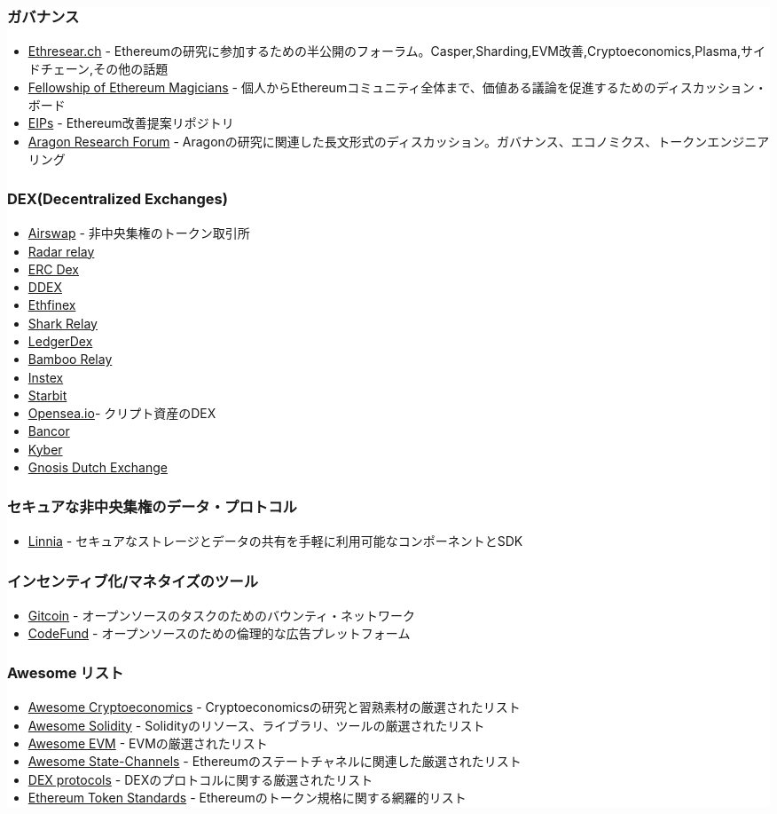 ### ガバナンス
* [Ethresear.ch](https://ethresear.ch/) - Ethereumの研究に参加するための半公開のフォーラム。Casper,Sharding,EVM改善,Cryptoeconomics,Plasma,サイドチェーン,その他の話題 
* [Fellowship of Ethereum Magicians](https://ethereum-magicians.org/) - 個人からEthereumコミュニティ全体まで、価値ある議論を促進するためのディスカッション・ボード
* [EIPs](http://eips.ethereum.org/) - Ethereum改善提案リポジトリ
* [Aragon Research Forum](https://research.aragon.org/) - Aragonの研究に関連した長文形式のディスカッション。ガバナンス、エコノミクス、トークンエンジニアリング 

### DEX(Decentralized Exchanges)
* [Airswap](https://www.airswap.io/) - 非中央集権のトークン取引所
* [Radar relay](https://app.radarrelay.com/)
* [ERC Dex](https://ercdex.com/)
* [DDEX](https://ddex.io)
* [Ethfinex](https://www.ethfinex.com)
* [Shark Relay](https://app.sharkrelay.com)
* [LedgerDex](https://www.ledgerdex.com)
* [Bamboo Relay](https://www.bamboorelay.com)
* [Instex](https://app.instex.io)
* [Starbit](https://www.starbitex.com)
* [Opensea.io](http://Opensea.io)-  クリプト資産のDEX
* [Bancor](https://www.bancor.network/)
* [Kyber](https://www.kyber.network)
* [Gnosis Dutch Exchange](https://github.com/gnosis/dx-contracts)

### セキュアな非中央集権のデータ・プロトコル 
* [Linnia](https://linnia.com) - セキュアなストレージとデータの共有を手軽に利用可能なコンポーネントとSDK 

### インセンティブ化/マネタイズのツール 
* [Gitcoin](https://gitcoin.co) - オープンソースのタスクのためのバウンティ・ネットワーク 
* [CodeFund](https://codefund.io) - オープンソースのための倫理的な広告プレットフォーム 


### Awesome リスト
* [Awesome Cryptoeconomics](https://github.com/jpantunes/awesome-cryptoeconomics) - Cryptoeconomicsの研究と習熟素材の厳選されたリスト 
* [Awesome Solidity](https://github.com/bkrem/awesome-solidity) - Solidityのリソース、ライブラリ、ツールの厳選されたリスト
* [Awesome EVM](https://github.com/pirapira/awesome-ethereum-virtual-machine) - EVMの厳選されたリスト 
* [Awesome State-Channels](https://github.com/machinomy/awesome-state-channels) - Ethereumのステートチャネルに関連した厳選されたリスト 
* [DEX protocols](https://github.com/evbots/dex-protocols) - DEXのプロトコルに関する厳選されたリスト 
* [Ethereum Token Standards](https://github.com/PhABC/ethereum-token-standards-list) - Ethereumのトークン規格に関する網羅的リスト  
